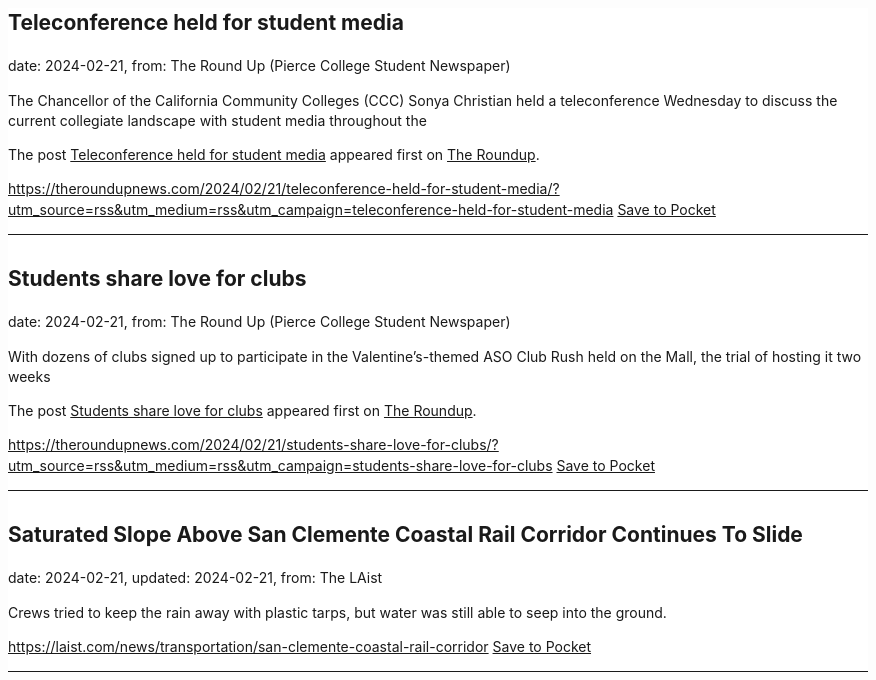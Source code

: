
## Teleconference held for student media

date: 2024-02-21, from: The Round Up (Pierce College Student Newspaper)

<p>The Chancellor of the California Community Colleges (CCC) Sonya Christian held a teleconference Wednesday to discuss the current collegiate landscape with student media throughout the</p>
<p>The post <a href="https://theroundupnews.com/2024/02/21/teleconference-held-for-student-media/">Teleconference held for student media</a> appeared first on <a href="https://theroundupnews.com">The Roundup</a>.</p>


<span class="feed-item-link">
<a href="https://theroundupnews.com/2024/02/21/teleconference-held-for-student-media/?utm_source=rss&utm_medium=rss&utm_campaign=teleconference-held-for-student-media">https://theroundupnews.com/2024/02/21/teleconference-held-for-student-media/?utm_source=rss&utm_medium=rss&utm_campaign=teleconference-held-for-student-media</a> <a href="https://getpocket.com/save" class="pocket-btn" data-lang="en" data-save-url="https://theroundupnews.com/2024/02/21/teleconference-held-for-student-media/?utm_source=rss&utm_medium=rss&utm_campaign=teleconference-held-for-student-media">Save to Pocket</a>
</span>

---

## Students share love for clubs

date: 2024-02-21, from: The Round Up (Pierce College Student Newspaper)

<p>With dozens of clubs signed up to participate in the Valentine’s-themed ASO Club Rush held on the Mall, the trial of hosting it two weeks</p>
<p>The post <a href="https://theroundupnews.com/2024/02/21/students-share-love-for-clubs/">Students share love for clubs</a> appeared first on <a href="https://theroundupnews.com">The Roundup</a>.</p>


<span class="feed-item-link">
<a href="https://theroundupnews.com/2024/02/21/students-share-love-for-clubs/?utm_source=rss&utm_medium=rss&utm_campaign=students-share-love-for-clubs">https://theroundupnews.com/2024/02/21/students-share-love-for-clubs/?utm_source=rss&utm_medium=rss&utm_campaign=students-share-love-for-clubs</a> <a href="https://getpocket.com/save" class="pocket-btn" data-lang="en" data-save-url="https://theroundupnews.com/2024/02/21/students-share-love-for-clubs/?utm_source=rss&utm_medium=rss&utm_campaign=students-share-love-for-clubs">Save to Pocket</a>
</span>

---

## Saturated Slope Above San Clemente Coastal Rail Corridor Continues To Slide

date: 2024-02-21, updated: 2024-02-21, from: The LAist

Crews tried to keep the rain away with plastic tarps, but water was still able to seep into the ground.

<span class="feed-item-link">
<a href="https://laist.com/news/transportation/san-clemente-coastal-rail-corridor">https://laist.com/news/transportation/san-clemente-coastal-rail-corridor</a> <a href="https://getpocket.com/save" class="pocket-btn" data-lang="en" data-save-url="https://laist.com/news/transportation/san-clemente-coastal-rail-corridor">Save to Pocket</a>
</span>

---